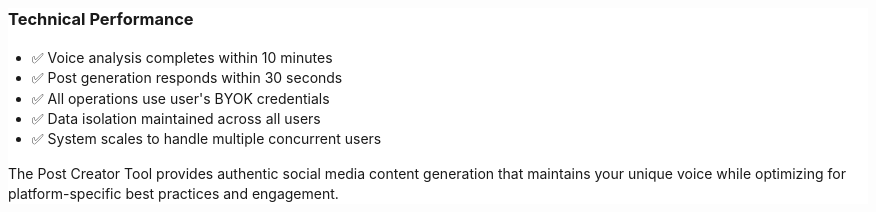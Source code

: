 ### Technical Performance

- ✅ Voice analysis completes within 10 minutes
- ✅ Post generation responds within 30 seconds
- ✅ All operations use user's BYOK credentials
- ✅ Data isolation maintained across all users
- ✅ System scales to handle multiple concurrent users

The Post Creator Tool provides authentic social media content generation that maintains your unique voice while optimizing for platform-specific best practices and engagement.
